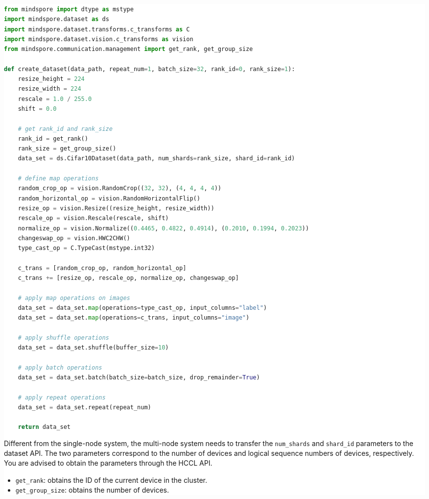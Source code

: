 ```python
from mindspore import dtype as mstype
import mindspore.dataset as ds
import mindspore.dataset.transforms.c_transforms as C
import mindspore.dataset.vision.c_transforms as vision
from mindspore.communication.management import get_rank, get_group_size

def create_dataset(data_path, repeat_num=1, batch_size=32, rank_id=0, rank_size=1):
    resize_height = 224
    resize_width = 224
    rescale = 1.0 / 255.0
    shift = 0.0

    # get rank_id and rank_size
    rank_id = get_rank()
    rank_size = get_group_size()
    data_set = ds.Cifar10Dataset(data_path, num_shards=rank_size, shard_id=rank_id)

    # define map operations
    random_crop_op = vision.RandomCrop((32, 32), (4, 4, 4, 4))
    random_horizontal_op = vision.RandomHorizontalFlip()
    resize_op = vision.Resize((resize_height, resize_width))
    rescale_op = vision.Rescale(rescale, shift)
    normalize_op = vision.Normalize((0.4465, 0.4822, 0.4914), (0.2010, 0.1994, 0.2023))
    changeswap_op = vision.HWC2CHW()
    type_cast_op = C.TypeCast(mstype.int32)

    c_trans = [random_crop_op, random_horizontal_op]
    c_trans += [resize_op, rescale_op, normalize_op, changeswap_op]

    # apply map operations on images
    data_set = data_set.map(operations=type_cast_op, input_columns="label")
    data_set = data_set.map(operations=c_trans, input_columns="image")

    # apply shuffle operations
    data_set = data_set.shuffle(buffer_size=10)

    # apply batch operations
    data_set = data_set.batch(batch_size=batch_size, drop_remainder=True)

    # apply repeat operations
    data_set = data_set.repeat(repeat_num)

    return data_set
```

Different from the single-node system, the multi-node system needs to transfer the `num_shards` and `shard_id` parameters to the dataset API. The two parameters correspond to the number of devices and logical sequence numbers of devices, respectively. You are advised to obtain the parameters through the HCCL API.

- `get_rank`: obtains the ID of the current device in the cluster.
- `get_group_size`: obtains the number of devices.
